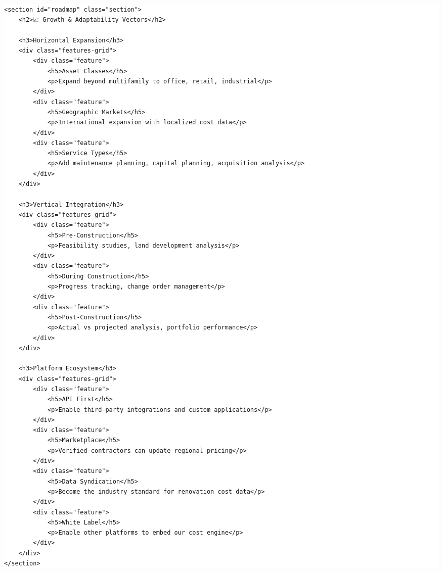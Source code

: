     <section id="roadmap" class="section">
        <h2>📈 Growth & Adaptability Vectors</h2>
        
        <h3>Horizontal Expansion</h3>
        <div class="features-grid">
            <div class="feature">
                <h5>Asset Classes</h5>
                <p>Expand beyond multifamily to office, retail, industrial</p>
            </div>
            <div class="feature">
                <h5>Geographic Markets</h5>
                <p>International expansion with localized cost data</p>
            </div>
            <div class="feature">
                <h5>Service Types</h5>
                <p>Add maintenance planning, capital planning, acquisition analysis</p>
            </div>
        </div>

        <h3>Vertical Integration</h3>
        <div class="features-grid">
            <div class="feature">
                <h5>Pre-Construction</h5>
                <p>Feasibility studies, land development analysis</p>
            </div>
            <div class="feature">
                <h5>During Construction</h5>
                <p>Progress tracking, change order management</p>
            </div>
            <div class="feature">
                <h5>Post-Construction</h5>
                <p>Actual vs projected analysis, portfolio performance</p>
            </div>
        </div>

        <h3>Platform Ecosystem</h3>
        <div class="features-grid">
            <div class="feature">
                <h5>API First</h5>
                <p>Enable third-party integrations and custom applications</p>
            </div>
            <div class="feature">
                <h5>Marketplace</h5>
                <p>Verified contractors can update regional pricing</p>
            </div>
            <div class="feature">
                <h5>Data Syndication</h5>
                <p>Become the industry standard for renovation cost data</p>
            </div>
            <div class="feature">
                <h5>White Label</h5>
                <p>Enable other platforms to embed our cost engine</p>
            </div>
        </div>
    </section>
</main>
